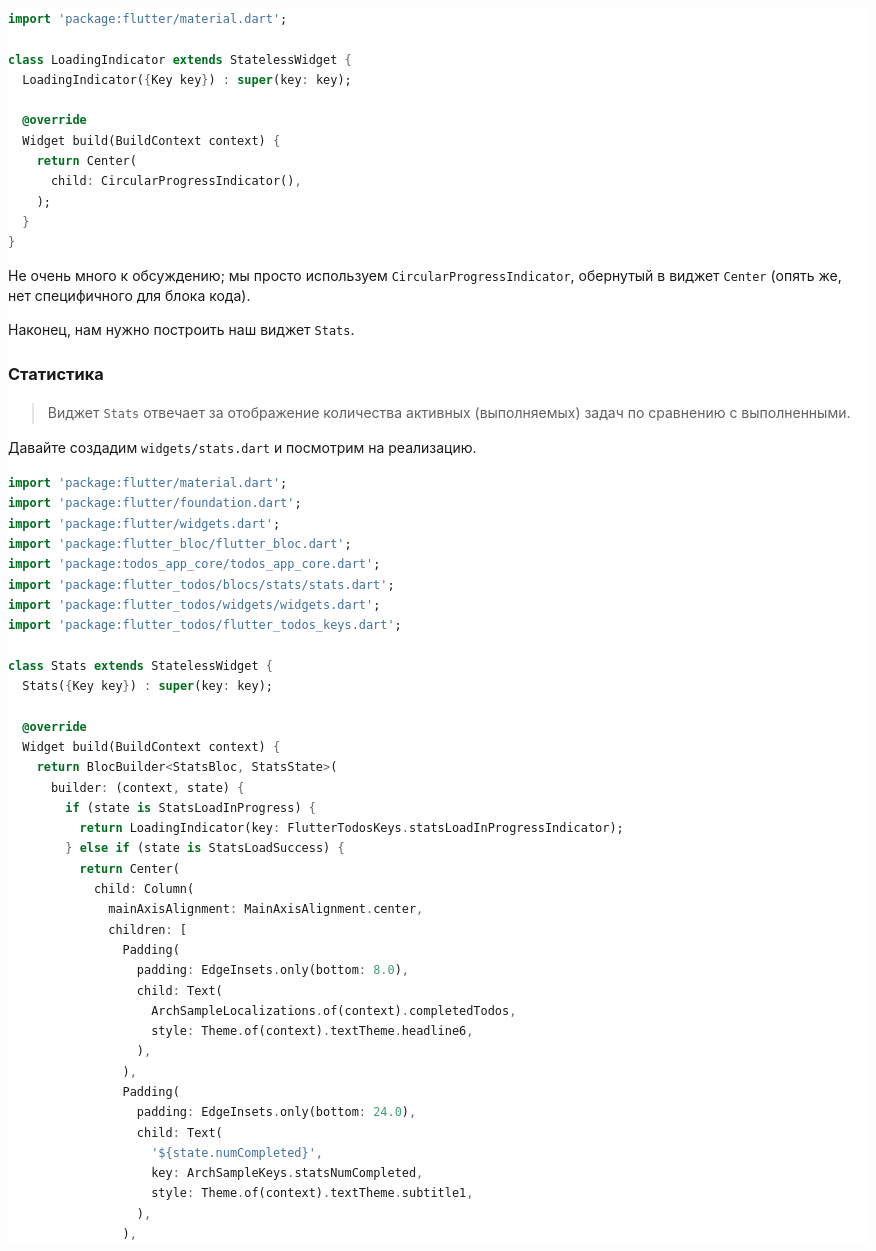 ```dart
import 'package:flutter/material.dart';

class LoadingIndicator extends StatelessWidget {
  LoadingIndicator({Key key}) : super(key: key);

  @override
  Widget build(BuildContext context) {
    return Center(
      child: CircularProgressIndicator(),
    );
  }
}
```

Не очень много к обсуждению; мы просто используем `CircularProgressIndicator`, обернутый в виджет `Center` (опять же, нет специфичного для блока кода).

Наконец, нам нужно построить наш виджет `Stats`.

### Статистика

> Виджет `Stats` отвечает за отображение количества активных (выполняемых) задач по сравнению с выполненными.

Давайте создадим `widgets/stats.dart` и посмотрим на реализацию.

```dart
import 'package:flutter/material.dart';
import 'package:flutter/foundation.dart';
import 'package:flutter/widgets.dart';
import 'package:flutter_bloc/flutter_bloc.dart';
import 'package:todos_app_core/todos_app_core.dart';
import 'package:flutter_todos/blocs/stats/stats.dart';
import 'package:flutter_todos/widgets/widgets.dart';
import 'package:flutter_todos/flutter_todos_keys.dart';

class Stats extends StatelessWidget {
  Stats({Key key}) : super(key: key);

  @override
  Widget build(BuildContext context) {
    return BlocBuilder<StatsBloc, StatsState>(
      builder: (context, state) {
        if (state is StatsLoadInProgress) {
          return LoadingIndicator(key: FlutterTodosKeys.statsLoadInProgressIndicator);
        } else if (state is StatsLoadSuccess) {
          return Center(
            child: Column(
              mainAxisAlignment: MainAxisAlignment.center,
              children: [
                Padding(
                  padding: EdgeInsets.only(bottom: 8.0),
                  child: Text(
                    ArchSampleLocalizations.of(context).completedTodos,
                    style: Theme.of(context).textTheme.headline6,
                  ),
                ),
                Padding(
                  padding: EdgeInsets.only(bottom: 24.0),
                  child: Text(
                    '${state.numCompleted}',
                    key: ArchSampleKeys.statsNumCompleted,
                    style: Theme.of(context).textTheme.subtitle1,
                  ),
                ),
```